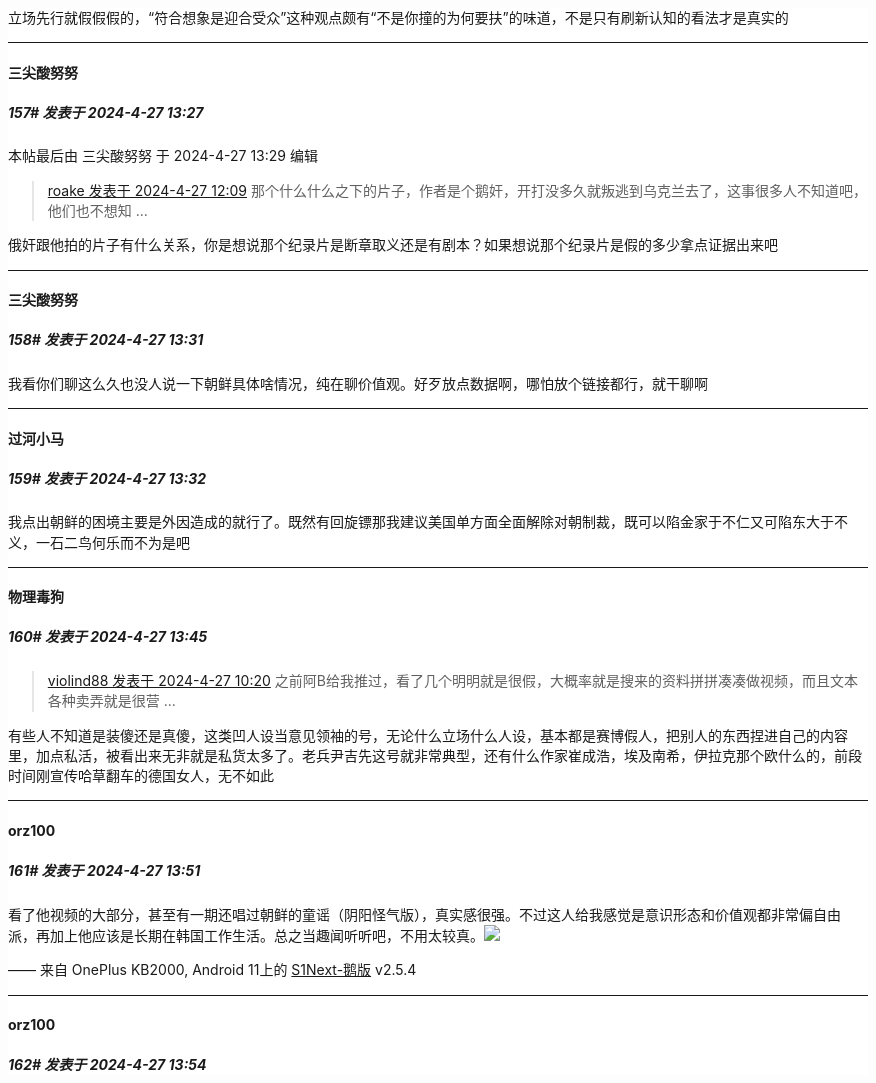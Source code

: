 立场先行就假假假的，“符合想象是迎合受众”这种观点颇有“不是你撞的为何要扶”的味道，不是只有刷新认知的看法才是真实的


*****

####  三尖酸努努  
##### 157#       发表于 2024-4-27 13:27

 本帖最后由 三尖酸努努 于 2024-4-27 13:29 编辑 
<blockquote><a href="httphttps://bbs.saraba1st.com/2b/forum.php?mod=redirect&amp;goto=findpost&amp;pid=64735965&amp;ptid=2173799" target="_blank">roake 发表于 2024-4-27 12:09</a>
那个什么什么之下的片子，作者是个鹅奸，开打没多久就叛逃到乌克兰去了，这事很多人不知道吧，他们也不想知 ...</blockquote>
俄奸跟他拍的片子有什么关系，你是想说那个纪录片是断章取义还是有剧本？如果想说那个纪录片是假的多少拿点证据出来吧

*****

####  三尖酸努努  
##### 158#       发表于 2024-4-27 13:31

我看你们聊这么久也没人说一下朝鲜具体啥情况，纯在聊价值观。好歹放点数据啊，哪怕放个链接都行，就干聊啊


*****

####  过河小马  
##### 159#       发表于 2024-4-27 13:32

我点出朝鲜的困境主要是外因造成的就行了。既然有回旋镖那我建议美国单方面全面解除对朝制裁，既可以陷金家于不仁又可陷东大于不义，一石二鸟何乐而不为是吧


*****

####  物理毒狗  
##### 160#       发表于 2024-4-27 13:45

<blockquote><a href="httphttps://bbs.saraba1st.com/2b/forum.php?mod=redirect&amp;goto=findpost&amp;pid=64734997&amp;ptid=2173799" target="_blank">violind88 发表于 2024-4-27 10:20</a>
之前阿B给我推过，看了几个明明就是很假，大概率就是搜来的资料拼拼凑凑做视频，而且文本各种卖弄就是很营 ...</blockquote>
有些人不知道是装傻还是真傻，这类凹人设当意见领袖的号，无论什么立场什么人设，基本都是赛博假人，把别人的东西捏进自己的内容里，加点私活，被看出来无非就是私货太多了。老兵尹吉先这号就非常典型，还有什么作家崔成浩，埃及南希，伊拉克那个欧什么的，前段时间刚宣传哈草翻车的德国女人，无不如此


*****

####  orz100  
##### 161#       发表于 2024-4-27 13:51

看了他视频的大部分，甚至有一期还唱过朝鲜的童谣（阴阳怪气版），真实感很强。不过这人给我感觉是意识形态和价值观都非常偏自由派，再加上他应该是长期在韩国工作生活。总之当趣闻听听吧，不用太较真。<img src="https://static.saraba1st.com/image/smiley/face2017/034.png" referrerpolicy="no-referrer">

—— 来自 OnePlus KB2000, Android 11上的 [S1Next-鹅版](https://github.com/ykrank/S1-Next/releases) v2.5.4

*****

####  orz100  
##### 162#       发表于 2024-4-27 13:54
